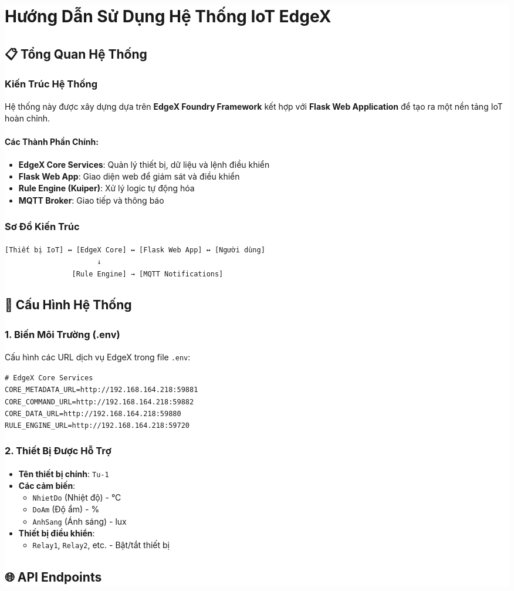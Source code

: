 # Hướng Dẫn Sử Dụng Hệ Thống IoT EdgeX

## 📋 Tổng Quan Hệ Thống

### Kiến Trúc Hệ Thống

Hệ thống này được xây dựng dựa trên **EdgeX Foundry Framework** kết hợp với **Flask Web Application** để tạo ra một nền tảng IoT hoàn chỉnh.

#### Các Thành Phần Chính:

- **EdgeX Core Services**: Quản lý thiết bị, dữ liệu và lệnh điều khiển
- **Flask Web App**: Giao diện web để giám sát và điều khiển
- **Rule Engine (Kuiper)**: Xử lý logic tự động hóa
- **MQTT Broker**: Giao tiếp và thông báo

### Sơ Đồ Kiến Trúc

```
[Thiết bị IoT] ↔ [EdgeX Core] ↔ [Flask Web App] ↔ [Người dùng]
                      ↓
                [Rule Engine] → [MQTT Notifications]
```

## 🔧 Cấu Hình Hệ Thống

### 1. Biến Môi Trường (.env)

Cấu hình các URL dịch vụ EdgeX trong file `.env`:

```env
# EdgeX Core Services
CORE_METADATA_URL=http://192.168.164.218:59881
CORE_COMMAND_URL=http://192.168.164.218:59882
CORE_DATA_URL=http://192.168.164.218:59880
RULE_ENGINE_URL=http://192.168.164.218:59720
```

### 2. Thiết Bị Được Hỗ Trợ

- **Tên thiết bị chính**: `Tu-1`
- **Các cảm biến**:
  - `NhietDo` (Nhiệt độ) - °C
  - `DoAm` (Độ ẩm) - %
  - `AnhSang` (Ánh sáng) - lux
- **Thiết bị điều khiển**:
  - `Relay1`, `Relay2`, etc. - Bật/tắt thiết bị

## 🌐 API Endpoints
